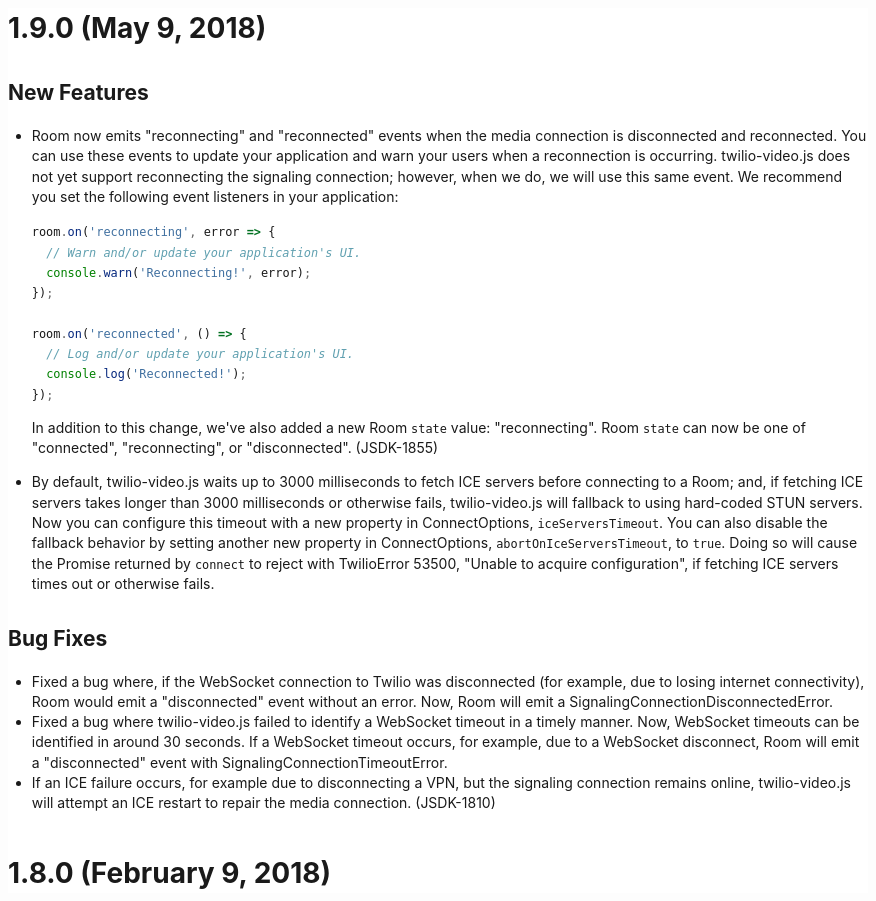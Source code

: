 1.9.0 (May 9, 2018)
===================

New Features
------------

- Room now emits "reconnecting" and "reconnected" events when the media
  connection is disconnected and reconnected. You can use these events to update
  your application and warn your users when a reconnection is occurring.
  twilio-video.js does not yet support reconnecting the signaling connection;
  however, when we do, we will use this same event. We recommend you set the
  following event listeners in your application:

  ```js
  room.on('reconnecting', error => {
    // Warn and/or update your application's UI.
    console.warn('Reconnecting!', error);
  });

  room.on('reconnected', () => {
    // Log and/or update your application's UI.
    console.log('Reconnected!');
  });
  ```

  In addition to this change, we've also added a new Room `state` value:
  "reconnecting". Room `state` can now be one of "connected", "reconnecting", or
  "disconnected". (JSDK-1855)

- By default, twilio-video.js waits up to 3000 milliseconds to fetch ICE servers
  before connecting to a Room; and, if fetching ICE servers takes longer than
  3000 milliseconds or otherwise fails, twilio-video.js will fallback to using
  hard-coded STUN servers. Now you can configure this timeout with a new
  property in ConnectOptions, `iceServersTimeout`. You can also disable the
  fallback behavior by setting another new property in ConnectOptions,
  `abortOnIceServersTimeout`, to `true`. Doing so will cause the Promise
  returned by `connect` to reject with TwilioError 53500, "Unable to acquire
  configuration", if fetching ICE servers times out or otherwise fails.

Bug Fixes
---------

- Fixed a bug where, if the WebSocket connection to Twilio was disconnected (for
  example, due to losing internet connectivity), Room would emit a
  "disconnected" event without an error. Now, Room will emit a
  SignalingConnectionDisconnectedError.
- Fixed a bug where twilio-video.js failed to identify a WebSocket timeout in a
  timely manner. Now, WebSocket timeouts can be identified in around 30 seconds.
  If a WebSocket timeout occurs, for example, due to a WebSocket disconnect,
  Room will emit a "disconnected" event with SignalingConnectionTimeoutError.
- If an ICE failure occurs, for example due to disconnecting a VPN, but the
  signaling connection remains online, twilio-video.js will attempt an ICE
  restart to repair the media connection. (JSDK-1810)

1.8.0 (February 9, 2018)
========================
